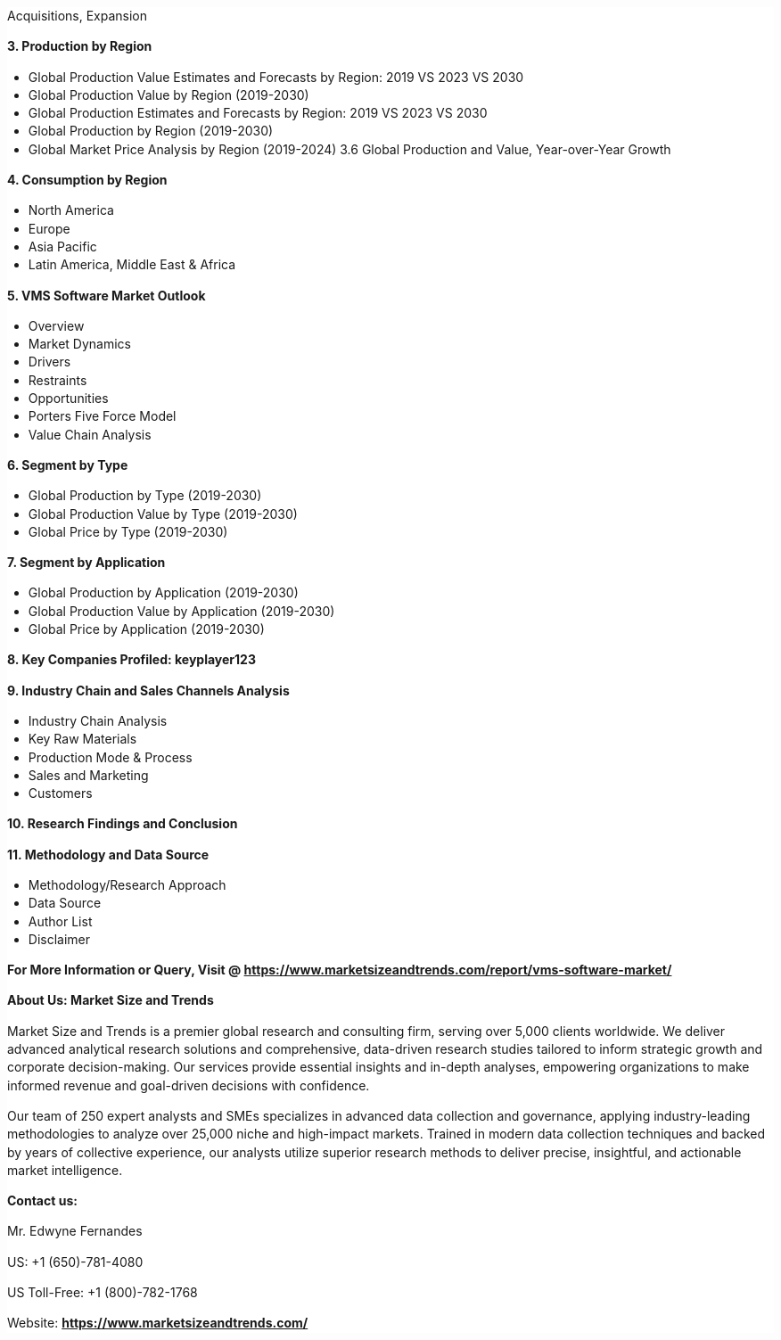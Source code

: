 Acquisitions, Expansion</li></ul><p><strong>3. Production by Region</strong></p><ul><li>Global Production Value Estimates and Forecasts by Region: 2019 VS 2023 VS 2030</li><li>Global Production Value by Region (2019-2030)</li><li>Global Production Estimates and Forecasts by Region: 2019 VS 2023 VS 2030</li><li>Global Production by Region (2019-2030)</li><li>Global Market Price Analysis by Region (2019-2024) 3.6 Global Production and Value, Year-over-Year Growth</li></ul><p><strong>4. Consumption by Region</strong></p><ul><li>North America</li><li>Europe</li><li>Asia Pacific</li><li>Latin America, Middle East &amp; Africa</li></ul><p><strong>5. VMS Software Market Outlook</strong></p><ul><li>Overview</li><li>Market Dynamics</li><li>Drivers</li><li>Restraints</li><li>Opportunities</li><li>Porters Five Force Model</li><li>Value Chain Analysis&nbsp;</li></ul><p><strong>6. Segment by Type</strong></p><ul><li>Global Production by Type (2019-2030)</li><li>Global Production Value by Type (2019-2030)</li><li>Global Price by Type (2019-2030)</li></ul><p><strong>7. Segment by Application</strong></p><ul><li>Global Production by Application (2019-2030)</li><li>Global Production Value by Application (2019-2030)</li><li>Global Price by Application (2019-2030)</li></ul><p><strong>8. Key Companies Profiled: keyplayer123</strong></p><p><strong>9. Industry Chain and Sales Channels Analysis</strong></p><ul><li>Industry Chain Analysis</li><li>Key Raw Materials</li><li>Production Mode &amp; Process</li><li>Sales and Marketing</li><li>Customers</li></ul><p><strong>10. Research Findings and Conclusion</strong></p><p><strong>11. Methodology and Data Source</strong></p><ul><li>Methodology/Research Approach</li><li>Data Source</li><li>Author List</li><li>Disclaimer</li></ul></p><p><strong>For More Information or Query, Visit @ <a href="https://www.marketsizeandtrends.com/report/vms-software-market/">https://www.marketsizeandtrends.com/report/vms-software-market/</a></strong></p><p><strong>About Us: Market Size and Trends</strong></p><p>Market Size and Trends is a premier global research and consulting firm, serving over 5,000 clients worldwide. We deliver advanced analytical research solutions and comprehensive, data-driven research studies tailored to inform strategic growth and corporate decision-making. Our services provide essential insights and in-depth analyses, empowering organizations to make informed revenue and goal-driven decisions with confidence.</p><p>Our team of 250 expert analysts and SMEs specializes in advanced data collection and governance, applying industry-leading methodologies to analyze over 25,000 niche and high-impact markets. Trained in modern data collection techniques and backed by years of collective experience, our analysts utilize superior research methods to deliver precise, insightful, and actionable market intelligence.</p><p><strong>Contact us:</strong></p><p>Mr. Edwyne Fernandes</p><p>US: +1 (650)-781-4080</p><p>US Toll-Free: +1 (800)-782-1768</p><p>Website: <strong><a href="https://www.marketsizeandtrends.com/">https://www.marketsizeandtrends.com/</a></strong></p>
